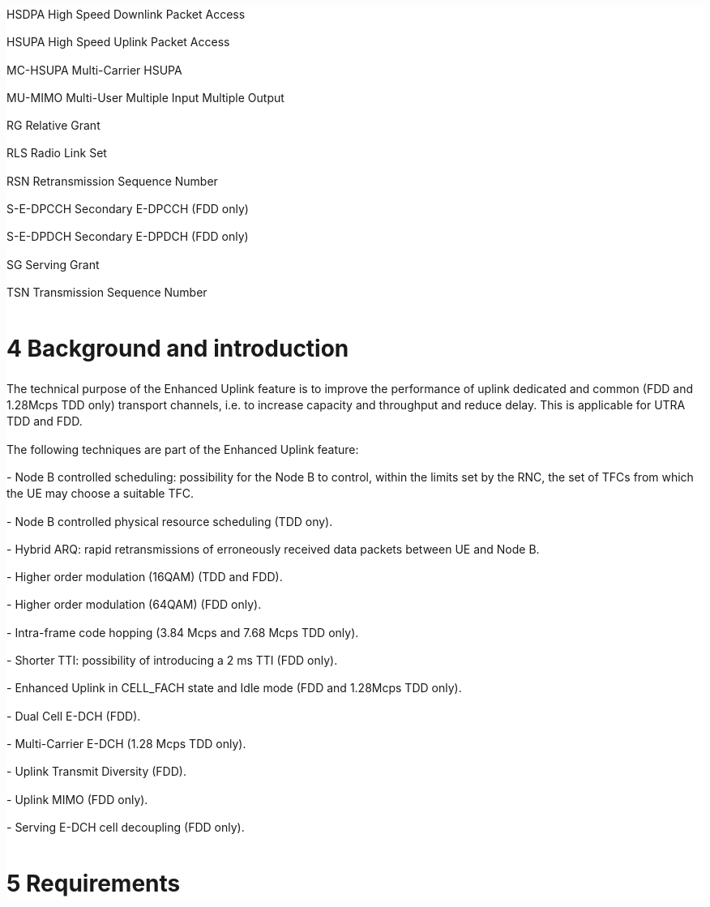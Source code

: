 HSDPA High Speed Downlink Packet Access

HSUPA High Speed Uplink Packet Access

MC-HSUPA Multi-Carrier HSUPA

MU-MIMO Multi-User Multiple Input Multiple Output

RG Relative Grant

RLS Radio Link Set

RSN Retransmission Sequence Number

S-E-DPCCH Secondary E-DPCCH (FDD only)

S-E-DPDCH Secondary E-DPDCH (FDD only)

SG Serving Grant

TSN Transmission Sequence Number

4 Background and introduction
=============================

The technical purpose of the Enhanced Uplink feature is to improve the
performance of uplink dedicated and common (FDD and 1.28Mcps TDD only)
transport channels, i.e. to increase capacity and throughput and reduce
delay. This is applicable for UTRA TDD and FDD.

The following techniques are part of the Enhanced Uplink feature:

\- Node B controlled scheduling: possibility for the Node B to control,
within the limits set by the RNC, the set of TFCs from which the UE may
choose a suitable TFC.

\- Node B controlled physical resource scheduling (TDD ony).

\- Hybrid ARQ: rapid retransmissions of erroneously received data
packets between UE and Node B.

\- Higher order modulation (16QAM) (TDD and FDD).

\- Higher order modulation (64QAM) (FDD only).

\- Intra-frame code hopping (3.84 Mcps and 7.68 Mcps TDD only).

\- Shorter TTI: possibility of introducing a 2 ms TTI (FDD only).

\- Enhanced Uplink in CELL\_FACH state and Idle mode (FDD and 1.28Mcps
TDD only).

\- Dual Cell E-DCH (FDD).

\- Multi-Carrier E-DCH (1.28 Mcps TDD only).

\- Uplink Transmit Diversity (FDD).

\- Uplink MIMO (FDD only).

\- Serving E-DCH cell decoupling (FDD only).

5 Requirements
==============
